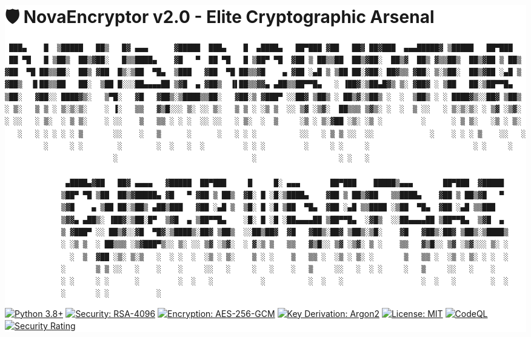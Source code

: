 # 🛡️ NovaEncryptor v2.0 - Elite Cryptographic Arsenal

```ascii
 ███▄    █  ▒█████   ██▒   █▓ ▄▄▄      ▓█████  ███▄    █  ▄████▄   ██▀███ ▓██   ██▓ ██▓███  ▄▄▄█████▓ ▒█████   ██▀███  
 ██ ▀█   █ ▒██▒  ██▒▓██░   █▒▒████▄    ▓█   ▀  ██ ▀█   █ ▒██▀ ▀█  ▓██ ▒ ██▒▒██  ██▒▓██░  ██▒▓  ██▒ ▓▒▒██▒  ██▒▓██ ▒ ██▒
▓██  ▀█ ██▒▒██░  ██▒ ▓██  █▒░▒██  ▀█▄  ▒███   ▓██  ▀█ ██▒▒▓█    ▄ ▓██ ░▄█ ▒ ▒██ ██░▓██░ ██▓▒▒ ▓██░ ▒░▒██░  ██▒▓██ ░▄█ ▒
▓██▒  ▐▌██▒▒██   ██░  ▒██ █░░░██▄▄▄▄██ ▒▓█  ▄ ▓██▒  ▐▌██▒▒▓▓▄ ▄██▒▒██▀▀█▄   ░ ▐██▓░▒██▄█▓▒ ▒░ ▓██▓ ░ ▒██   ██░▒██▀▀█▄  
▒██░   ▓██░░ ████▓▒░   ▒▀█░   ▓█   ▓██▒░▒████▒▒██░   ▓██░▒ ▓███▀ ░░██▓ ▒██▒ ░ ██▒▓░▒██▒ ░  ░  ▒██▒ ░ ░ ████▓▒░░██▓ ▒██▒
░ ▒░   ▒ ▒ ░ ▒░▒░▒░    ░ ▐░   ▒▒   ▓▒█░░░ ▒░ ░░ ▒░   ▒ ▒ ░ ░▒ ▒  ░░ ▒▓ ░▒▓░  ██▒▒▒ ▒▓▒░ ░  ░  ▒ ░░   ░ ▒░▒░▒░ ░ ▒▓ ░▒▓░
░ ░░   ░ ▒░  ░ ▒ ▒░    ░ ░░    ▒   ▒▒ ░ ░ ░  ░░ ░░   ░ ▒░  ░  ▒     ░▒ ░ ▒░▓██ ░▒░ ░▒ ░         ░      ░ ▒ ▒░   ░▒ ░ ▒░
   ░   ░ ░ ░ ░ ░ ▒       ░░    ░   ▒      ░      ░   ░ ░ ░          ░░   ░ ▒ ▒ ░░  ░░             ░    ░ ░ ░ ▒    ░░   ░ 
         ░     ░ ░        ░        ░  ░   ░  ░         ░ ░ ░         ░     ░ ░     ░                        ░ ░     ░     
                         ░                               ░                   ░ ░   ░                                      
    
              ▄████▄▓██   ██▓ ▄▄▄▄   ▓█████  ██▀███     █     █░ ▄▄▄       ██▀███    █████▒▄▄▄       ██▀███  ▓█████ 
             ▒██▀ ▀█ ▒██  ██▒▓█████▄ ▓█   ▀ ▓██ ▒ ██▒  ▓█░ █ ░█░▒████▄    ▓██ ▒ ██▒▓██   ▒▒████▄    ▓██ ▒ ██▒▓█   ▀ 
             ▒▓█    ▄ ▒██ ██░▒██▒ ▄██▒███   ▓██ ░▄█ ▒  ▒█░ █ ░█ ▒██  ▀█▄  ▓██ ░▄█ ▒▒████ ░▒██  ▀█▄  ▓██ ░▄█ ▒▒███   
             ▒▓▓▄ ▄██▒░ ▐██▓░▒██░█▀  ▒▓█  ▄ ▒██▀▀█▄    ░█░ █ ░█ ░██▄▄▄▄██ ▒██▀▀█▄  ░▓█▒  ░░██▄▄▄▄██ ▒██▀▀█▄  ▒▓█  ▄ 
             ▒ ▓███▀ ░░ ██▒▓░░▓█  ▀█▓░▒████▒░██▓ ▒██▒  ░░██▒██▓  ▓█   ▓██▒░██▓ ▒██▒░▒█░    ▓█   ▓██▒░██▓ ▒██▒░▒████▒
             ░ ░▒ ▒  ░ ██▒▒▒ ░▒▓███▀▒░░ ▒░ ░░ ▒▓ ░▒▓░  ░ ▓░▒ ▒   ▒▒   ▓▒█░░ ▒▓ ░▒▓░ ▒ ░    ▒▒   ▓▒█░░ ▒▓ ░▒▓░░░ ▒░ ░
               ░  ▒  ▓██ ░▒░ ▒░▒   ░  ░ ░  ░  ░▒ ░ ▒░    ▒ ░ ░    ▒   ▒▒ ░  ░▒ ░ ▒░ ░       ▒   ▒▒ ░  ░▒ ░ ▒░ ░ ░  ░
             ░       ▒ ▒ ░░   ░    ░    ░     ░░   ░     ░   ░    ░   ▒     ░░   ░  ░ ░     ░   ▒     ░░   ░    ░   
             ░ ░     ░ ░      ░         ░  ░   ░           ░          ░  ░   ░                  ░  ░   ░        ░  ░
             ░       ░ ░           ░                                                                                  
```

[![Python 3.8+](https://img.shields.io/badge/python-3.8+-blue.svg)](https://www.python.org/downloads/)
[![Security: RSA-4096](https://img.shields.io/badge/RSA-4096--bit-red.svg)](https://en.wikipedia.org/wiki/RSA_(cryptosystem))
[![Encryption: AES-256-GCM](https://img.shields.io/badge/AES-256--GCM-green.svg)](https://en.wikipedia.org/wiki/Advanced_Encryption_Standard)
[![Key Derivation: Argon2](https://img.shields.io/badge/KDF-Argon2-purple.svg)](https://github.com/P-H-C/phc-winner-argon2)
[![License: MIT](https://img.shields.io/badge/License-MIT-yellow.svg)](https://opensource.org/licenses/MIT)
[![CodeQL](https://github.com/ZeroHack01/NovaEncryptor-v2/workflows/CodeQL/badge.svg)](https://github.com/ZeroHack01/NovaEncryptor-v2/actions)
[![Security Rating](https://img.shields.io/badge/Security-AAA+-brightgreen.svg)](https://github.com/ZeroHack01/NovaEncryptor-v2/blob/main/docs/SECURITY.md)
